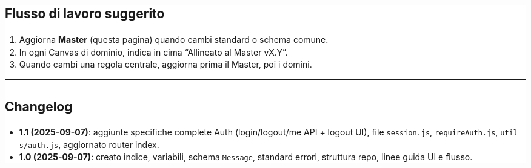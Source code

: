 ## Flusso di lavoro suggerito
1. Aggiorna **Master** (questa pagina) quando cambi standard o schema comune.
2. In ogni Canvas di dominio, indica in cima “Allineato al Master vX.Y”.
3. Quando cambi una regola centrale, aggiorna prima il Master, poi i domini.
--- 
## Changelog
* **1.1 (2025-09-07)**: aggiunte specifiche complete Auth (login/logout/me API + logout UI), file `session.js`, `requireAuth.js`, `utils/auth.js`, aggiornato router index.
* **1.0 (2025-09-07)**: creato indice, variabili, schema `Message`, standard errori, struttura repo, linee guida UI e flusso.